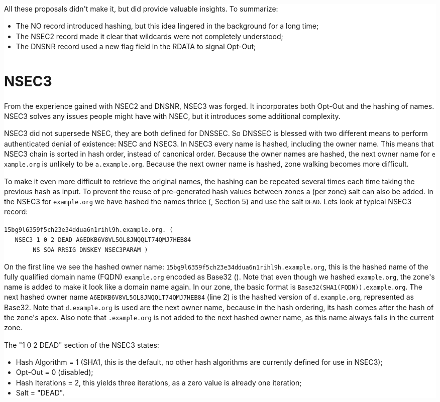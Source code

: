 All these proposals didn't make it, but did provide valuable insights. To summarize:

* The NO record introduced hashing, but this idea lingered in the background for
  a long time;
* The NSEC2 record made it clear that wildcards were not completely understood;
* The DNSNR record used a new flag field in the RDATA to signal Opt-Out;

# NSEC3
From the experience gained with NSEC2 and DNSNR, NSEC3 was forged. It incorporates
both Opt-Out and the hashing of names. NSEC3 solves any issues people might
have with NSEC, but it introduces some additional complexity.

NSEC3 did not supersede NSEC, they are both defined for
DNSSEC. So DNSSEC is blessed with two different means to perform authenticated
denial of existence: NSEC and NSEC3. 
In NSEC3 every name is hashed, including the owner name.
This means
that NSEC3 chain is sorted in hash order, instead of canonical order.
Because the owner names are hashed, the next owner name for `example.org` is unlikely to
be `a.example.org`. Because the next owner name is hashed, zone walking becomes
more difficult.

To make it even more difficult to retrieve the original names,
the hashing can be repeated several times each time taking the previous hash
as input. To prevent the reuse of pre-generated hash values between zones a
(per zone) salt can also be added. In the NSEC3
for `example.org` we have hashed the names thrice ([](#RFC5155), Section 5) and use the salt `DEAD`.
Lets look at typical NSEC3 record:

    15bg9l6359f5ch23e34ddua6n1rihl9h.example.org. (
       NSEC3 1 0 2 DEAD A6EDKB6V8VL5OL8JNQQLT74QMJ7HEB84
            NS SOA RRSIG DNSKEY NSEC3PARAM )

On the first line we see the hashed owner name: `15bg9l6359f5ch23e34ddua6n1rihl9h.example.org`, this
is the hashed name of the fully qualified domain name (FQDN) `example.org` encoded as Base32 ([](#RFC4648)).
Note that even though we hashed `example.org`, the 
zone's name is added to make it look like a domain name again. 
In our zone, the basic format is `Base32(SHA1(FQDN)).example.org`.
The next hashed owner name `A6EDKB6V8VL5OL8JNQQLT74QMJ7HEB84` (line 2) is the hashed version of `d.example.org`,
represented as Base32. Note that `d.example.org` is used are the next owner name, because in the hash ordering, its
hash comes after the hash of the zone's apex.
Also note that `.example.org` is not added to the next hashed owner name, as this
name always falls in the current zone.

The "1 0 2 DEAD" section of the NSEC3 states: 

* Hash Algorithm = 1 (SHA1, this is the default, no other hash algorithms are currently defined for 
    use in NSEC3); 
* Opt-Out = 0 (disabled);
* Hash Iterations = 2, this yields three iterations, as a zero value is already one iteration; 
* Salt = "DEAD". 
